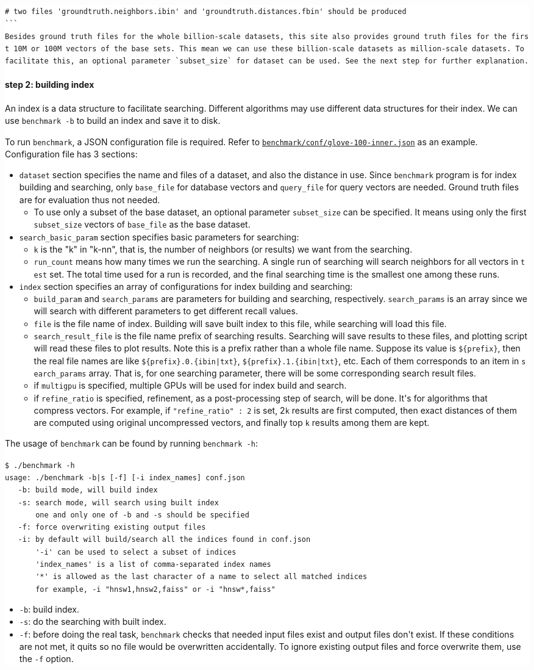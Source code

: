     # two files 'groundtruth.neighbors.ibin' and 'groundtruth.distances.fbin' should be produced
    ```
    Besides ground truth files for the whole billion-scale datasets, this site also provides ground truth files for the first 10M or 100M vectors of the base sets. This mean we can use these billion-scale datasets as million-scale datasets. To facilitate this, an optional parameter `subset_size` for dataset can be used. See the next step for further explanation.


#### step 2: building index
An index is a data structure to facilitate searching. Different algorithms may use different data structures for their index. We can use `benchmark -b` to build an index and save it to disk.


To run `benchmark`, a JSON configuration file is required. Refer to [`benchmark/conf/glove-100-inner.json`](conf/glove-100-inner.json) as an example. Configuration file has 3 sections:
* `dataset` section specifies the name and files of a dataset, and also the distance in use. Since `benchmark` program is for index building and searching, only `base_file` for database vectors and `query_file` for query vectors are needed. Ground truth files are for evaluation thus not needed.
    - To use only a subset of the base dataset, an optional parameter `subset_size` can be specified. It means using only the first `subset_size` vectors of `base_file` as the base dataset.
* `search_basic_param` section specifies basic parameters for searching:
    - `k` is the "k" in "k-nn", that is, the number of neighbors (or results) we want from the searching.
    -  `run_count` means how many times we run the searching. A single run of searching will search neighbors for all vectors in `test` set. The total time used for a run is recorded, and the final searching time is the smallest one among these runs.
* `index` section specifies an array of configurations for index building and searching:
    - `build_param` and `search_params` are parameters for building and searching, respectively. `search_params` is an array since we will search with different parameters to get different recall values.
    - `file` is the file name of index. Building will save built index to this file, while searching will load this file.
    - `search_result_file` is the file name prefix of searching results. Searching will save results to these files, and plotting script will read these files to plot results. Note this is a prefix rather than a whole file name. Suppose its value is `${prefix}`, then the real file names are like `${prefix}.0.{ibin|txt}`, `${prefix}.1.{ibin|txt}`, etc. Each of them corresponds to an item in `search_params` array. That is, for one searching parameter, there will be some corresponding search result files.
    - if `multigpu` is specified, multiple GPUs will be used for index build and search.
    - if `refine_ratio` is specified, refinement, as a post-processing step of search, will be done. It's for algorithms that compress vectors. For example, if `"refine_ratio" : 2` is set, 2`k` results are first computed, then exact distances of them are computed using original uncompressed vectors, and finally top `k` results among them are kept.



The usage of `benchmark` can be found by running `benchmark -h`:
```
$ ./benchmark -h
usage: ./benchmark -b|s [-f] [-i index_names] conf.json
   -b: build mode, will build index
   -s: search mode, will search using built index
       one and only one of -b and -s should be specified
   -f: force overwriting existing output files
   -i: by default will build/search all the indices found in conf.json
       '-i' can be used to select a subset of indices
       'index_names' is a list of comma-separated index names
       '*' is allowed as the last character of a name to select all matched indices
       for example, -i "hnsw1,hnsw2,faiss" or -i "hnsw*,faiss"
```
* `-b`: build index.
* `-s`: do the searching with built index.
* `-f`: before doing the real task, `benchmark` checks that needed input files exist and output files don't exist. If these conditions are not met, it quits so no file would be overwritten accidentally. To ignore existing output files and force overwrite them, use the `-f` option.